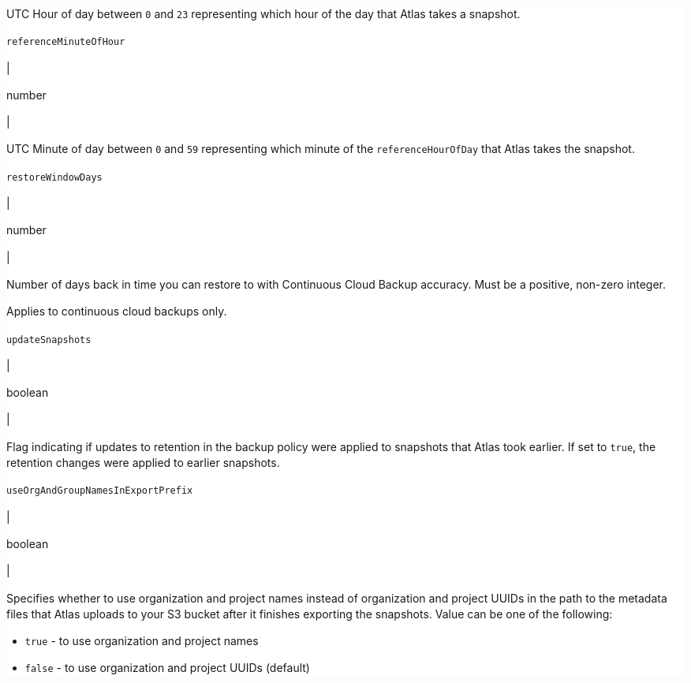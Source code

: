 UTC Hour of day between `0` and `23` representing which hour of the day that
Atlas takes a snapshot.  
  
`referenceMinuteOfHour`

|

number

|

UTC Minute of day between `0` and `59` representing which minute of the
`referenceHourOfDay` that Atlas takes the snapshot.  
  
`restoreWindowDays`

|

number

|

Number of days back in time you can restore to with Continuous Cloud Backup
accuracy. Must be a positive, non-zero integer.

Applies to continuous cloud backups only.  
  
`updateSnapshots`

|

boolean

|

Flag indicating if updates to retention in the backup policy were applied to
snapshots that Atlas took earlier. If set to `true`, the retention changes
were applied to earlier snapshots.  
  
`useOrgAndGroupNamesInExportPrefix`

|

boolean

|

Specifies whether to use organization and project names instead of
organization and project UUIDs in the path to the metadata files that Atlas
uploads to your S3 bucket after it finishes exporting the snapshots. Value can
be one of the following:

  * `true` \- to use organization and project names

  * `false` \- to use organization and project UUIDs (default)
